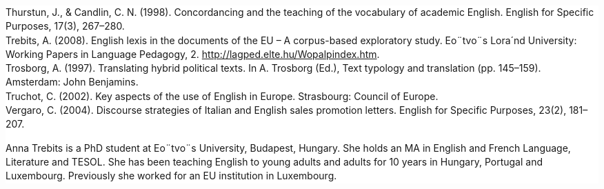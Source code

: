 Thurstun, J., & Candlin, C. N. (1998). Concordancing and the teaching of the vocabulary of academic English. English for Specific Purposes, 17(3), 267–280.   
Trebits, A. (2008). English lexis in the documents of the EU – A corpus-based exploratory study. Eo¨tvo¨s Lora´nd University: Working Papers in Language Pedagogy, 2. <http://lagped.elte.hu/Wopalpindex.htm>.   
Trosborg, A. (1997). Translating hybrid political texts. In A. Trosborg (Ed.), Text typology and translation (pp. 145–159). Amsterdam: John Benjamins.   
Truchot, C. (2002). Key aspects of the use of English in Europe. Strasbourg: Council of Europe.   
Vergaro, C. (2004). Discourse strategies of Italian and English sales promotion letters. English for Specific Purposes, 23(2), 181–207.

Anna Trebits is a PhD student at Eo¨tvo¨s University, Budapest, Hungary. She holds an MA in English and French Language, Literature and TESOL. She has been teaching English to young adults and adults for 10 years in Hungary, Portugal and Luxembourg. Previously she worked for an EU institution in Luxembourg.